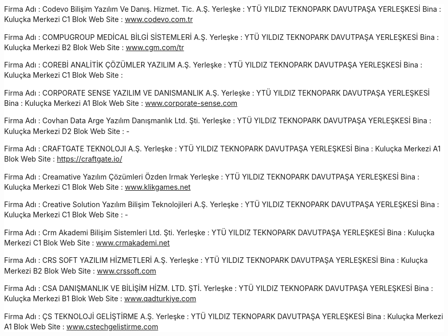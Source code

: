Firma Adı	:	Codevo Bilişim Yazılım Ve Danış. Hizmet. Tic. A.Ş.
Yerleşke	:	YTÜ YILDIZ TEKNOPARK DAVUTPAŞA YERLEŞKESİ
Bina	:	Kuluçka Merkezi C1 Blok
Web Site	:	www.codevo.com.tr

Firma Adı	:	COMPUGROUP MEDİCAL BİLGİ SİSTEMLERİ A.Ş.
Yerleşke	:	YTÜ YILDIZ TEKNOPARK DAVUTPAŞA YERLEŞKESİ
Bina	:	Kuluçka Merkezi B2 Blok
Web Site	:	www.cgm.com/tr

Firma Adı	:	COREBİ ANALİTİK ÇÖZÜMLER YAZILIM A.Ş.
Yerleşke	:	YTÜ YILDIZ TEKNOPARK DAVUTPAŞA YERLEŞKESİ
Bina	:	Kuluçka Merkezi C1 Blok
Web Site	:	

Firma Adı	:	CORPORATE SENSE YAZILIM VE DANISMANLIK A.Ş.
Yerleşke	:	YTÜ YILDIZ TEKNOPARK DAVUTPAŞA YERLEŞKESİ
Bina	:	Kuluçka Merkezi A1 Blok
Web Site	:	www.corporate-sense.com

Firma Adı	:	Covhan Data Arge Yazılım Danışmanlık Ltd. Şti.
Yerleşke	:	YTÜ YILDIZ TEKNOPARK DAVUTPAŞA YERLEŞKESİ
Bina	:	Kuluçka Merkezi D2 Blok
Web Site	:	-

Firma Adı	:	CRAFTGATE TEKNOLOJI A.Ş.
Yerleşke	:	YTÜ YILDIZ TEKNOPARK DAVUTPAŞA YERLEŞKESİ
Bina	:	Kuluçka Merkezi A1 Blok
Web Site	:	https://craftgate.io/

Firma Adı	:	Creamative Yazılım Çözümleri Özden Irmak
Yerleşke	:	YTÜ YILDIZ TEKNOPARK DAVUTPAŞA YERLEŞKESİ
Bina	:	Kuluçka Merkezi C1 Blok
Web Site	:	www.klikgames.net

Firma Adı	:	Creative Solution Yazılım Bilişim Teknolojileri A.Ş.
Yerleşke	:	YTÜ YILDIZ TEKNOPARK DAVUTPAŞA YERLEŞKESİ
Bina	:	Kuluçka Merkezi C1 Blok
Web Site	:	-

Firma Adı	:	Crm Akademi Bilişim Sistemleri Ltd. Şti.
Yerleşke	:	YTÜ YILDIZ TEKNOPARK DAVUTPAŞA YERLEŞKESİ
Bina	:	Kuluçka Merkezi C1 Blok
Web Site	:	www.crmakademi.net

Firma Adı	:	CRS SOFT YAZILIM HİZMETLERİ A.Ş.
Yerleşke	:	YTÜ YILDIZ TEKNOPARK DAVUTPAŞA YERLEŞKESİ
Bina	:	Kuluçka Merkezi B2 Blok
Web Site	:	www.crssoft.com

Firma Adı	:	CSA DANIŞMANLIK VE BİLİŞİM HİZM. LTD. ŞTİ.
Yerleşke	:	YTÜ YILDIZ TEKNOPARK DAVUTPAŞA YERLEŞKESİ
Bina	:	Kuluçka Merkezi B1 Blok
Web Site	:	www.qadturkiye.com

Firma Adı	:	ÇS TEKNOLOJİ GELİŞTİRME A.Ş.
Yerleşke	:	YTÜ YILDIZ TEKNOPARK DAVUTPAŞA YERLEŞKESİ
Bina	:	Kuluçka Merkezi A1 Blok
Web Site	:	www.cstechgelistirme.com
